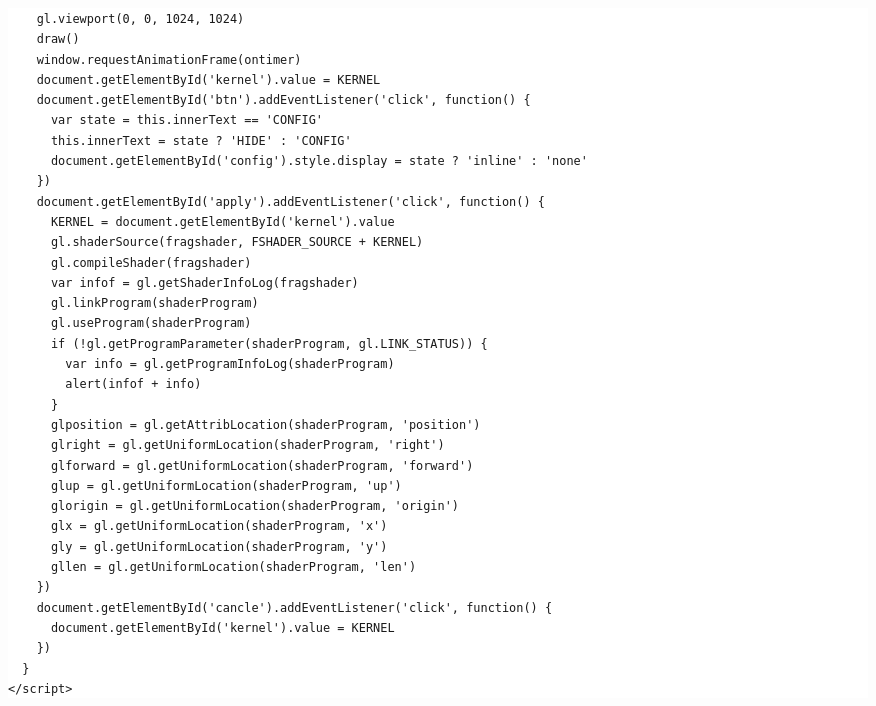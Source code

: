        gl.viewport(0, 0, 1024, 1024)
        draw()
        window.requestAnimationFrame(ontimer)
        document.getElementById('kernel').value = KERNEL
        document.getElementById('btn').addEventListener('click', function() {
          var state = this.innerText == 'CONFIG'
          this.innerText = state ? 'HIDE' : 'CONFIG'
          document.getElementById('config').style.display = state ? 'inline' : 'none'
        })
        document.getElementById('apply').addEventListener('click', function() {
          KERNEL = document.getElementById('kernel').value
          gl.shaderSource(fragshader, FSHADER_SOURCE + KERNEL)
          gl.compileShader(fragshader)
          var infof = gl.getShaderInfoLog(fragshader)
          gl.linkProgram(shaderProgram)
          gl.useProgram(shaderProgram)
          if (!gl.getProgramParameter(shaderProgram, gl.LINK_STATUS)) {
            var info = gl.getProgramInfoLog(shaderProgram)
            alert(infof + info)
          }
          glposition = gl.getAttribLocation(shaderProgram, 'position')
          glright = gl.getUniformLocation(shaderProgram, 'right')
          glforward = gl.getUniformLocation(shaderProgram, 'forward')
          glup = gl.getUniformLocation(shaderProgram, 'up')
          glorigin = gl.getUniformLocation(shaderProgram, 'origin')
          glx = gl.getUniformLocation(shaderProgram, 'x')
          gly = gl.getUniformLocation(shaderProgram, 'y')
          gllen = gl.getUniformLocation(shaderProgram, 'len')
        })
        document.getElementById('cancle').addEventListener('click', function() {
          document.getElementById('kernel').value = KERNEL
        })
      }
    </script>
  </body>
</html>
